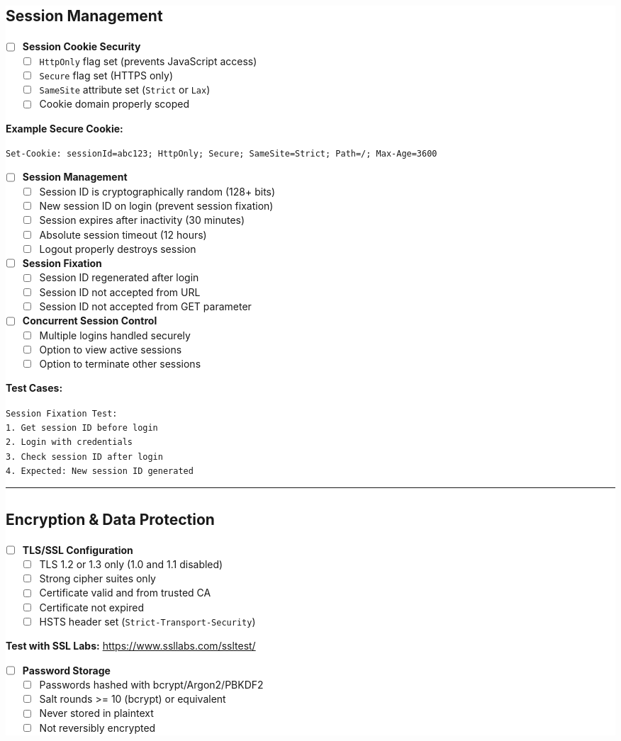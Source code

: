 
## Session Management

- [ ] **Session Cookie Security**
  - [ ] `HttpOnly` flag set (prevents JavaScript access)
  - [ ] `Secure` flag set (HTTPS only)
  - [ ] `SameSite` attribute set (`Strict` or `Lax`)
  - [ ] Cookie domain properly scoped

**Example Secure Cookie:**

```
Set-Cookie: sessionId=abc123; HttpOnly; Secure; SameSite=Strict; Path=/; Max-Age=3600
```

- [ ] **Session Management**
  - [ ] Session ID is cryptographically random (128+ bits)
  - [ ] New session ID on login (prevent session fixation)
  - [ ] Session expires after inactivity (30 minutes)
  - [ ] Absolute session timeout (12 hours)
  - [ ] Logout properly destroys session

- [ ] **Session Fixation**
  - [ ] Session ID regenerated after login
  - [ ] Session ID not accepted from URL
  - [ ] Session ID not accepted from GET parameter

- [ ] **Concurrent Session Control**
  - [ ] Multiple logins handled securely
  - [ ] Option to view active sessions
  - [ ] Option to terminate other sessions

**Test Cases:**

```
Session Fixation Test:
1. Get session ID before login
2. Login with credentials
3. Check session ID after login
4. Expected: New session ID generated
```

---

## Encryption & Data Protection

- [ ] **TLS/SSL Configuration**
  - [ ] TLS 1.2 or 1.3 only (1.0 and 1.1 disabled)
  - [ ] Strong cipher suites only
  - [ ] Certificate valid and from trusted CA
  - [ ] Certificate not expired
  - [ ] HSTS header set (`Strict-Transport-Security`)

**Test with SSL Labs:** https://www.ssllabs.com/ssltest/

- [ ] **Password Storage**
  - [ ] Passwords hashed with bcrypt/Argon2/PBKDF2
  - [ ] Salt rounds >= 10 (bcrypt) or equivalent
  - [ ] Never stored in plaintext
  - [ ] Not reversibly encrypted
